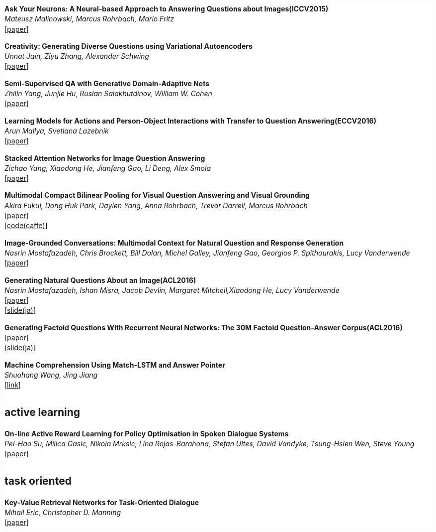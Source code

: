 **Ask Your Neurons: A Neural-based Approach to Answering Questions about Images(ICCV2015)**  
*Mateusz Malinowski, Marcus Rohrbach, Mario Fritz*  
[[paper](https://arxiv.org/abs/1505.01121)]  

**Creativity: Generating Diverse Questions using Variational Autoencoders**  
*Unnat Jain, Ziyu Zhang, Alexander Schwing*  
[[paper](https://arxiv.org/abs/1704.03493)]  

**Semi-Supervised QA with Generative Domain-Adaptive Nets**  
*Zhilin Yang, Junjie Hu, Ruslan Salakhutdinov, William W. Cohen*  
[[paper](https://arxiv.org/abs/1702.02206)]  

**Learning Models for Actions and Person-Object Interactions with Transfer to Question Answering(ECCV2016)**  
*Arun Mallya, Svetlana Lazebnik*  
[[paper](https://arxiv.org/abs/1604.04808)]  

**Stacked Attention Networks for Image Question Answering**  
*Zichao Yang, Xiaodong He, Jianfeng Gao, Li Deng, Alex Smola*  
[[paper](https://arxiv.org/abs/1511.02274)]  

**Multimodal Compact Bilinear Pooling for Visual Question Answering and Visual Grounding**  
*Akira Fukui, Dong Huk Park, Daylen Yang, Anna Rohrbach, Trevor Darrell, Marcus Rohrbach*  
[[paper](https://arxiv.org/abs/1606.01847)]  
[[code(caffe)](https://github.com/akirafukui/vqa-mcb)]  

**Image-Grounded Conversations: Multimodal Context for Natural Question and Response Generation**  
*Nasrin Mostafazadeh, Chris Brockett, Bill Dolan, Michel Galley, Jianfeng Gao, Georgios P. Spithourakis, Lucy Vanderwende*  
[[paper](https://arxiv.org/abs/1701.08251v1)]  

**Generating Natural Questions About an Image(ACL2016)**  
*Nasrin Mostafazadeh, Ishan Misra, Jacob Devlin, Margaret Mitchell,Xiaodong He, Lucy Vanderwende*    
[[paper](http://aclweb.org/anthology/P/P16/P16-1170.pdf)]  
[[slide(ja)](http://www.lr.pi.titech.ac.jp/~sasano/acl2016suzukake/slides/10.pdf)]  

**Generating Factoid Questions With Recurrent Neural Networks: The 30M Factoid Question-Answer Corpus(ACL2016)**  
[[paper](http://aclweb.org/anthology/P/P16/P16-1056.pdf)]  
[[slide(ja)](http://www.lr.pi.titech.ac.jp/~sasano/acl2016suzukake/slides/09.pdf)]  

**Machine Comprehension Using Match-LSTM and Answer Pointer**  
*Shuohang Wang, Jing Jiang*  
[[link](http://arxiv.org/abs/1608.07905)]  

## active learning   
**On-line Active Reward Learning for Policy Optimisation in Spoken Dialogue Systems**  
*Pei-Hao Su, Milica Gasic, Nikola Mrksic, Lina Rojas-Barahona, Stefan Ultes, David Vandyke, Tsung-Hsien Wen, Steve Young*  
[[paper](https://arxiv.org/abs/1605.07669v2)]  

## task oriented  
**Key-Value Retrieval Networks for Task-Oriented Dialogue**  
*Mihail Eric, Christopher D. Manning*  
[[paper](https://arxiv.org/abs/1705.05414)]  
